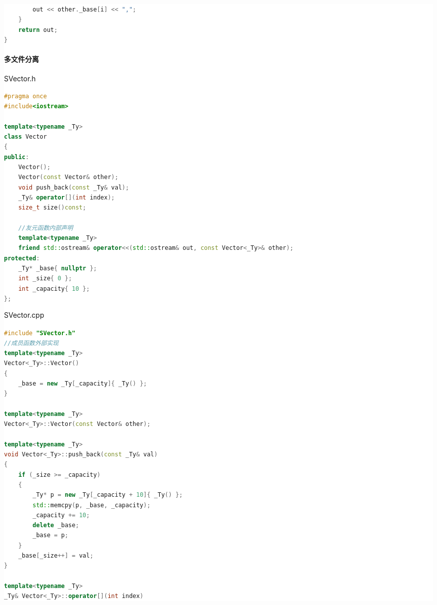 ```cpp
		out << other._base[i] << ",";
	}
	return out;
}

```

#### 多文件分离

SVector.h

```cpp
#pragma once
#include<iostream>

template<typename _Ty>
class Vector
{
public:
	Vector();
	Vector(const Vector& other);
	void push_back(const _Ty& val);
	_Ty& operator[](int index);
	size_t size()const;

	//友元函数内部声明
	template<typename _Ty>
	friend std::ostream& operator<<(std::ostream& out, const Vector<_Ty>& other);
protected:
	_Ty* _base{ nullptr };
	int _size{ 0 };
	int _capacity{ 10 };
};
```

SVector.cpp

```cpp
#include "SVector.h"
//成员函数外部实现
template<typename _Ty>
Vector<_Ty>::Vector()
{
	_base = new _Ty[_capacity]{ _Ty() };
}

template<typename _Ty>
Vector<_Ty>::Vector(const Vector& other);

template<typename _Ty>
void Vector<_Ty>::push_back(const _Ty& val)
{
	if (_size >= _capacity)
	{
		_Ty* p = new _Ty[_capacity + 10]{ _Ty() };
		std::memcpy(p, _base, _capacity);
		_capacity += 10;
		delete _base;
		_base = p;
	}
	_base[_size++] = val;
}

template<typename _Ty>
_Ty& Vector<_Ty>::operator[](int index)
```
